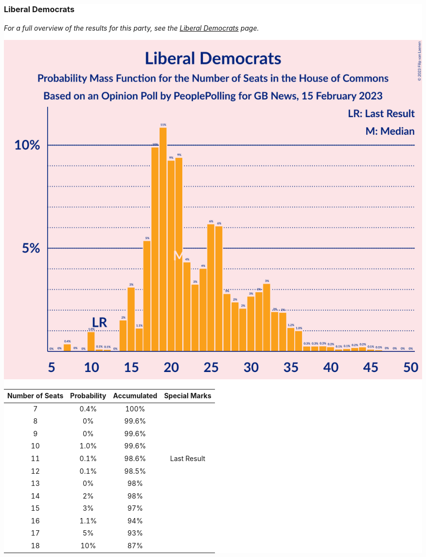 ### Liberal Democrats

*For a full overview of the results for this party, see the [Liberal Democrats](party-liberaldemocrats.html) page.*

![Graph with seats probability mass function not yet produced](2023-02-15-PeoplePolling-seats-pmf-liberaldemocrats.png "Seats Probability Mass Function")

| Number of Seats | Probability | Accumulated | Special Marks |
|:---------------:|:-----------:|:-----------:|:-------------:|
| 7 | 0.4% | 100% |  |
| 8 | 0% | 99.6% |  |
| 9 | 0% | 99.6% |  |
| 10 | 1.0% | 99.6% |  |
| 11 | 0.1% | 98.6% | Last Result |
| 12 | 0.1% | 98.5% |  |
| 13 | 0% | 98% |  |
| 14 | 2% | 98% |  |
| 15 | 3% | 97% |  |
| 16 | 1.1% | 94% |  |
| 17 | 5% | 93% |  |
| 18 | 10% | 87% |  |